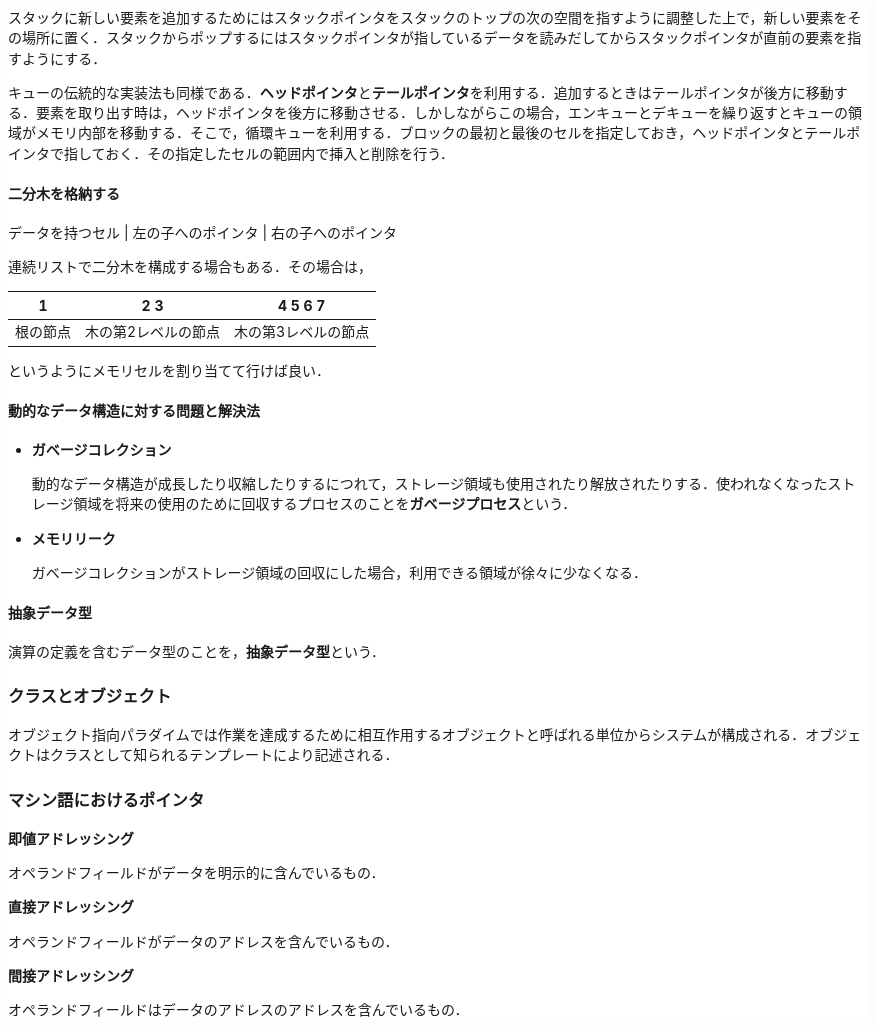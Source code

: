 スタックに新しい要素を追加するためにはスタックポインタをスタックのトップの次の空間を指すように調整した上で，新しい要素をその場所に置く．スタックからポップするにはスタックポインタが指しているデータを読みだしてからスタックポインタが直前の要素を指すようにする．

キューの伝統的な実装法も同様である．**ヘッドポインタ**と**テールポインタ**を利用する．追加するときはテールポインタが後方に移動する．要素を取り出す時は，ヘッドポインタを後方に移動させる．しかしながらこの場合，エンキューとデキューを繰り返すとキューの領域がメモリ内部を移動する．そこで，循環キューを利用する．ブロックの最初と最後のセルを指定しておき，ヘッドポインタとテールポインタで指しておく．その指定したセルの範囲内で挿入と削除を行う．



#### 二分木を格納する

データを持つセル | 左の子へのポインタ | 右の子へのポインタ

連続リストで二分木を構成する場合もある．その場合は，

|    1     |         2 3         |       4 5 6 7       |
| :------: | :-----------------: | :-----------------: |
| 根の節点 | 木の第2レベルの節点 | 木の第3レベルの節点 |

というようにメモリセルを割り当てて行けば良い．



#### 動的なデータ構造に対する問題と解決法

- **ガベージコレクション**

  動的なデータ構造が成長したり収縮したりするにつれて，ストレージ領域も使用されたり解放されたりする．使われなくなったストレージ領域を将来の使用のために回収するプロセスのことを**ガベージプロセス**という．

- **メモリリーク**

  ガベージコレクションがストレージ領域の回収にした場合，利用できる領域が徐々に少なくなる．



#### 抽象データ型

演算の定義を含むデータ型のことを，**抽象データ型**という．



### クラスとオブジェクト

オブジェクト指向パラダイムでは作業を達成するために相互作用するオブジェクトと呼ばれる単位からシステムが構成される．オブジェクトはクラスとして知られるテンプレートにより記述される．



### マシン語におけるポインタ

**即値アドレッシング**

オペランドフィールドがデータを明示的に含んでいるもの．

**直接アドレッシング**

オペランドフィールドがデータのアドレスを含んでいるもの．

**間接アドレッシング**

オペランドフィールドはデータのアドレスのアドレスを含んでいるもの．

